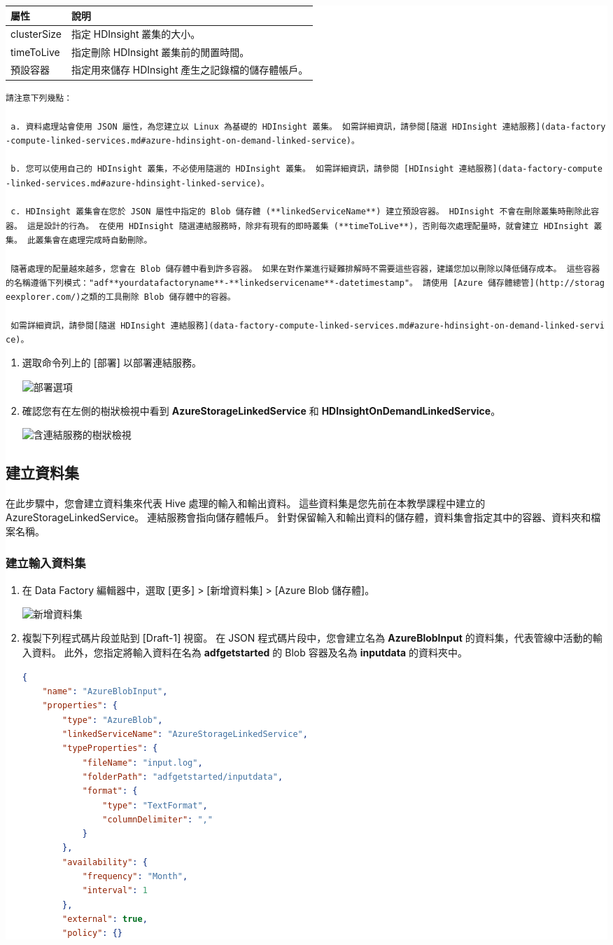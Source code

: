    | 屬性 | 說明 |
   |:--- |:--- |
   | clusterSize |指定 HDInsight 叢集的大小。 |
   | timeToLive | 指定刪除 HDInsight 叢集前的閒置時間。 |
   | 預設容器 | 指定用來儲存 HDInsight 產生之記錄檔的儲存體帳戶。 |

    請注意下列幾點：

     a. 資料處理站會使用 JSON 屬性，為您建立以 Linux 為基礎的 HDInsight 叢集。 如需詳細資訊，請參閱[隨選 HDInsight 連結服務](data-factory-compute-linked-services.md#azure-hdinsight-on-demand-linked-service)。

     b. 您可以使用自己的 HDInsight 叢集，不必使用隨選的 HDInsight 叢集。 如需詳細資訊，請參閱 [HDInsight 連結服務](data-factory-compute-linked-services.md#azure-hdinsight-linked-service)。

     c. HDInsight 叢集會在您於 JSON 屬性中指定的 Blob 儲存體 (**linkedServiceName**) 建立預設容器。 HDInsight 不會在刪除叢集時刪除此容器。 這是設計的行為。 在使用 HDInsight 隨選連結服務時，除非有現有的即時叢集 (**timeToLive**)，否則每次處理配量時，就會建立 HDInsight 叢集。 此叢集會在處理完成時自動刪除。

     隨著處理的配量越來越多，您會在 Blob 儲存體中看到許多容器。 如果在對作業進行疑難排解時不需要這些容器，建議您加以刪除以降低儲存成本。 這些容器的名稱遵循下列模式："adf**yourdatafactoryname**-**linkedservicename**-datetimestamp"。 請使用 [Azure 儲存體總管](http://storageexplorer.com/)之類的工具刪除 Blob 儲存體中的容器。

     如需詳細資訊，請參閱[隨選 HDInsight 連結服務](data-factory-compute-linked-services.md#azure-hdinsight-on-demand-linked-service)。

1. 選取命令列上的 [部署] 以部署連結服務。

    ![部署選項](./media/data-factory-build-your-first-pipeline-using-editor/ondemand-hdinsight-deploy.png)

1. 確認您有在左側的樹狀檢視中看到 **AzureStorageLinkedService** 和 **HDInsightOnDemandLinkedService**。

    ![含連結服務的樹狀檢視](./media/data-factory-build-your-first-pipeline-using-editor/tree-view-linked-services.png)

## <a name="create-datasets"></a>建立資料集
在此步驟中，您會建立資料集來代表 Hive 處理的輸入和輸出資料。 這些資料集是您先前在本教學課程中建立的 AzureStorageLinkedService。 連結服務會指向儲存體帳戶。 針對保留輸入和輸出資料的儲存體，資料集會指定其中的容器、資料夾和檔案名稱。   

### <a name="create-the-input-dataset"></a>建立輸入資料集
1. 在 Data Factory 編輯器中，選取 [更多] > [新增資料集] > [Azure Blob 儲存體]。

    ![新增資料集](./media/data-factory-build-your-first-pipeline-using-editor/new-data-set.png)

1. 複製下列程式碼片段並貼到 [Draft-1] 視窗。 在 JSON 程式碼片段中，您會建立名為 **AzureBlobInput** 的資料集，代表管線中活動的輸入資料。 此外，您指定將輸入資料在名為 **adfgetstarted** 的 Blob 容器及名為 **inputdata** 的資料夾中。

    ```JSON
    {
        "name": "AzureBlobInput",
        "properties": {
            "type": "AzureBlob",
            "linkedServiceName": "AzureStorageLinkedService",
            "typeProperties": {
                "fileName": "input.log",
                "folderPath": "adfgetstarted/inputdata",
                "format": {
                    "type": "TextFormat",
                    "columnDelimiter": ","
                }
            },
            "availability": {
                "frequency": "Month",
                "interval": 1
            },
            "external": true,
            "policy": {}
